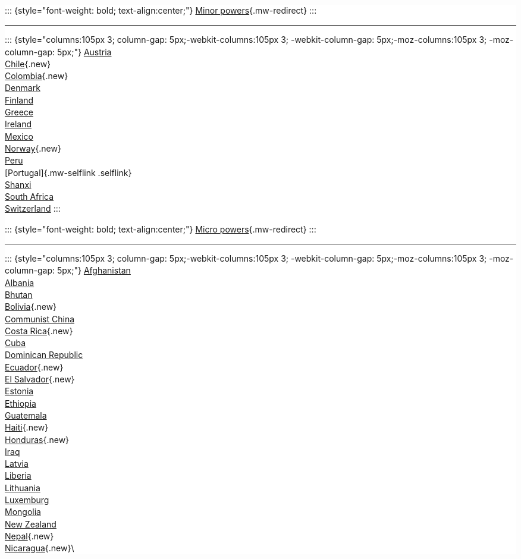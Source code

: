 ::: {style="font-weight: bold; text-align:center;"}
[Minor powers](/wiki/Minor_power "Minor power"){.mw-redirect}
:::

------------------------------------------------------------------------

::: {style="columns:105px 3; column-gap: 5px;-webkit-columns:105px 3; -webkit-column-gap: 5px;-moz-columns:105px 3; -moz-column-gap: 5px;"}
[Austria](/wiki/Austria "Austria")\
[Chile](/wiki/index.php?title=Chile&action=edit&redlink=1 "Chile (page does not exist)"){.new}\
[Colombia](/wiki/index.php?title=Colombia&action=edit&redlink=1 "Colombia (page does not exist)"){.new}\
[Denmark](/wiki/Denmark "Denmark")\
[Finland](/wiki/Finland "Finland")\
[Greece](/wiki/Greece "Greece")\
[Ireland](/wiki/Ireland "Ireland")\
[Mexico](/wiki/Mexico "Mexico")\
[Norway](/wiki/index.php?title=Norway&action=edit&redlink=1 "Norway (page does not exist)"){.new}\
[Peru](/wiki/Peru "Peru")\
[Portugal]{.mw-selflink .selflink}\
[Shanxi](/wiki/Shanxi "Shanxi")\
[South Africa](/wiki/South_Africa "South Africa")\
[Switzerland](/wiki/Switzerland "Switzerland")
:::

::: {style="font-weight: bold; text-align:center;"}
[Micro powers](/wiki/Micro_power "Micro power"){.mw-redirect}
:::

------------------------------------------------------------------------

::: {style="columns:105px 3; column-gap: 5px;-webkit-columns:105px 3; -webkit-column-gap: 5px;-moz-columns:105px 3; -moz-column-gap: 5px;"}
[Afghanistan](/wiki/Afghanistan "Afghanistan")\
[Albania](/wiki/Albania "Albania")\
[Bhutan](/wiki/Bhutan "Bhutan")\
[Bolivia](/wiki/index.php?title=Bolivia&action=edit&redlink=1 "Bolivia (page does not exist)"){.new}\
[Communist China](/wiki/Communist_China "Communist China")\
[Costa
Rica](/wiki/index.php?title=Costa_Rica&action=edit&redlink=1 "Costa Rica (page does not exist)"){.new}\
[Cuba](/wiki/Cuba "Cuba")\
[Dominican Republic](/wiki/Dominican_Republic "Dominican Republic")\
[Ecuador](/wiki/index.php?title=Ecuador&action=edit&redlink=1 "Ecuador (page does not exist)"){.new}\
[El
Salvador](/wiki/index.php?title=El_Salvador&action=edit&redlink=1 "El Salvador (page does not exist)"){.new}\
[Estonia](/wiki/Estonia "Estonia")\
[Ethiopia](/wiki/Ethiopia "Ethiopia")\
[Guatemala](/wiki/Guatemala "Guatemala")\
[Haiti](/wiki/index.php?title=Haiti&action=edit&redlink=1 "Haiti (page does not exist)"){.new}\
[Honduras](/wiki/index.php?title=Honduras&action=edit&redlink=1 "Honduras (page does not exist)"){.new}\
[Iraq](/wiki/Iraq "Iraq")\
[Latvia](/wiki/Latvia "Latvia")\
[Liberia](/wiki/Liberia "Liberia")\
[Lithuania](/wiki/Lithuania "Lithuania")\
[Luxemburg](/wiki/Luxemburg "Luxemburg")\
[Mongolia](/wiki/Mongolia "Mongolia")\
[New Zealand](/wiki/New_Zealand "New Zealand")\
[Nepal](/wiki/index.php?title=Nepal&action=edit&redlink=1 "Nepal (page does not exist)"){.new}\
[Nicaragua](/wiki/index.php?title=Nicaragua&action=edit&redlink=1 "Nicaragua (page does not exist)"){.new}\